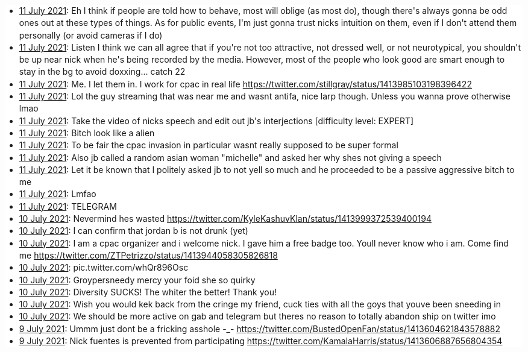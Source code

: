 * [11 July 2021](https://web.archive.org/web/20210711142240/https://twitter.com/KyleKashuvKlan/status/1414228580129812481): Eh I think if people are told how to behave, most will oblige (as most do), though there's always gonna be odd ones out at these types of things. As for public events, I'm just gonna trust nicks intuition on them, even if I don't attend them personally (or avoid cameras if I do) 
* [11 July 2021](https://web.archive.org/web/20210711140223/https://twitter.com/KyleKashuvKlan/status/1414223465515823110): Listen I think we can all agree that if you're not too attractive, not dressed well, or not neurotypical, you shouldn't be up near nick when he's being recorded by the media. However, most of the people who look good are smart enough to stay in the bg to avoid doxxing... catch 22 
* [11 July 2021](https://web.archive.org/web/20210711043222/https://twitter.com/KyleKashuvKlan/status/1414080070252175360): Me. I let them in. I work for cpac in real life https://twitter.com/stillgray/status/1413985103198396422 
* [11 July 2021](https://web.archive.org/web/20210711042220/https://twitter.com/KyleKashuvKlan/status/1414077551912394754): Lol the guy streaming that was near me and wasnt antifa, nice larp though. Unless you wanna prove otherwise lmao 
* [11 July 2021](https://web.archive.org/web/20210711035744/https://twitter.com/KyleKashuvKlan/status/1414071346414428163): Take the video of nicks speech and edit out jb's interjections [difficulty level: EXPERT] 
* [11 July 2021](https://web.archive.org/web/20210711032834/https://twitter.com/KyleKashuvKlan/status/1414064028842971140): Bitch look like a alien 
* [11 July 2021](https://web.archive.org/web/20210711024815/https://twitter.com/KyleKashuvKlan/status/1414053859866124291): To be fair the cpac invasion in particular wasnt really supposed to be super formal 
* [11 July 2021](https://web.archive.org/web/20210711014816/https://twitter.com/KyleKashuvKlan/status/1414038745360252929): Also jb called a random asian woman "michelle" and asked her why shes not giving a speech 
* [11 July 2021](https://web.archive.org/web/20210711014753/https://twitter.com/KyleKashuvKlan/status/1414038633334644736): Let it be known that I politely asked jb to not yell so much and he proceeded to be a passive aggressive bitch to me 
* [11 July 2021](https://web.archive.org/web/20210711014257/https://twitter.com/KyleKashuvKlan/status/1414037437140111363): Lmfao 
* [11 July 2021](https://web.archive.org/web/20210711000246/https://twitter.com/KyleKashuvKlan/status/1414012242522161154): TELEGRAM 
* [10 July 2021](https://web.archive.org/web/20210710231625/https://twitter.com/KyleKashuvKlan/status/1414000571955261441): Nevermind hes wasted https://twitter.com/KyleKashuvKlan/status/1413999372539400194 
* [10 July 2021](https://web.archive.org/web/20210710231157/https://twitter.com/KyleKashuvKlan/status/1413999372539400194): I can confirm that jordan b is not drunk (yet) 
* [10 July 2021](https://web.archive.org/web/20210710221848/https://twitter.com/KyleKashuvKlan/status/1413985992223166466): I am a cpac organizer and i welcome nick. I gave him a free badge too. Youll never know who i am. Come find me https://twitter.com/ZTPetrizzo/status/1413944058305826818 
* [10 July 2021](https://web.archive.org/web/20210710202935/https://twitter.com/KyleKashuvKlan/status/1413958537487831046): pic.twitter.com/whQr896Osc 
* [10 July 2021](https://web.archive.org/web/20210710182234/https://twitter.com/KyleKashuvKlan/status/1413926598919733248): Groypersneedy mercy your foid she so quirky 
* [10 July 2021](https://web.archive.org/web/20210710142800/https://twitter.com/KyleKashuvKlan/status/1413867565319966721): Diversity SUCKS! The whiter the better! Thank you! 
* [10 July 2021](https://web.archive.org/web/20210710061411/https://twitter.com/KyleKashuvKlan/status/1413743282794991616): Wish you would kek back from the cringe my friend, cuck ties with all the goys that youve been sneeding in 
* [10 July 2021](https://web.archive.org/web/20210710052858/https://twitter.com/KyleKashuvKlan/status/1413731890830446592): We should be more active on gab and telegram but theres no reason to totally abandon ship on twitter imo 
* [ 9 July 2021](https://web.archive.org/web/20210709212556/https://twitter.com/KyleKashuvKlan/status/1413610334175342597): Ummm just dont be a fricking asshole -_- https://twitter.com/BustedOpenFan/status/1413604621843578882 
* [ 9 July 2021](https://web.archive.org/web/20210709212445/https://twitter.com/KyleKashuvKlan/status/1413610009372540934): Nick fuentes is prevented from participating https://twitter.com/KamalaHarris/status/1413606887656804354 